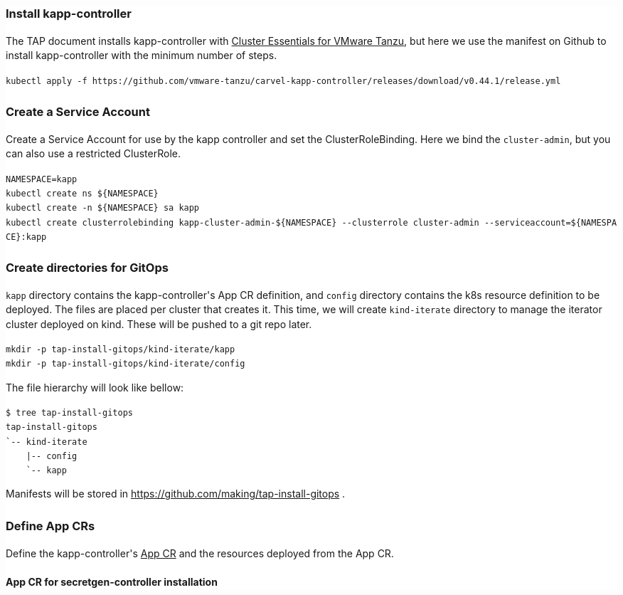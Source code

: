 ### Install kapp-controller

The TAP document installs kapp-controller with [Cluster Essentials for VMware Tanzu](https://network.tanzu.vmware.com/products/tanzu-cluster-essentials/), but here we use the manifest on Github to install kapp-controller with the minimum number of steps.

```
kubectl apply -f https://github.com/vmware-tanzu/carvel-kapp-controller/releases/download/v0.44.1/release.yml
```

### Create a Service Account

Create a Service Account for use by the kapp controller and set the ClusterRoleBinding. Here we bind the `cluster-admin`, but you can also use a restricted ClusterRole.


```
NAMESPACE=kapp
kubectl create ns ${NAMESPACE}
kubectl create -n ${NAMESPACE} sa kapp
kubectl create clusterrolebinding kapp-cluster-admin-${NAMESPACE} --clusterrole cluster-admin --serviceaccount=${NAMESPACE}:kapp
```

### Create directories for GitOps

`kapp` directory contains the kapp-controller's App CR definition, and `config` directory contains the k8s resource definition to be deployed. 
The files are placed per cluster that creates it. This time, we will create `kind-iterate` directory to manage the iterator cluster deployed on kind. These will be pushed to a git repo later.

```
mkdir -p tap-install-gitops/kind-iterate/kapp
mkdir -p tap-install-gitops/kind-iterate/config
```

The file hierarchy will look like bellow:

```
$ tree tap-install-gitops 
tap-install-gitops
`-- kind-iterate
    |-- config
    `-- kapp
```

Manifests will be stored in https://github.com/making/tap-install-gitops .


### Define App CRs

Define the kapp-controller's [App CR](https://carvel.dev/kapp-controller/docs/v0.43.2/app-overview/) and the resources deployed from the App CR.

#### App CR for secretgen-controller installation
